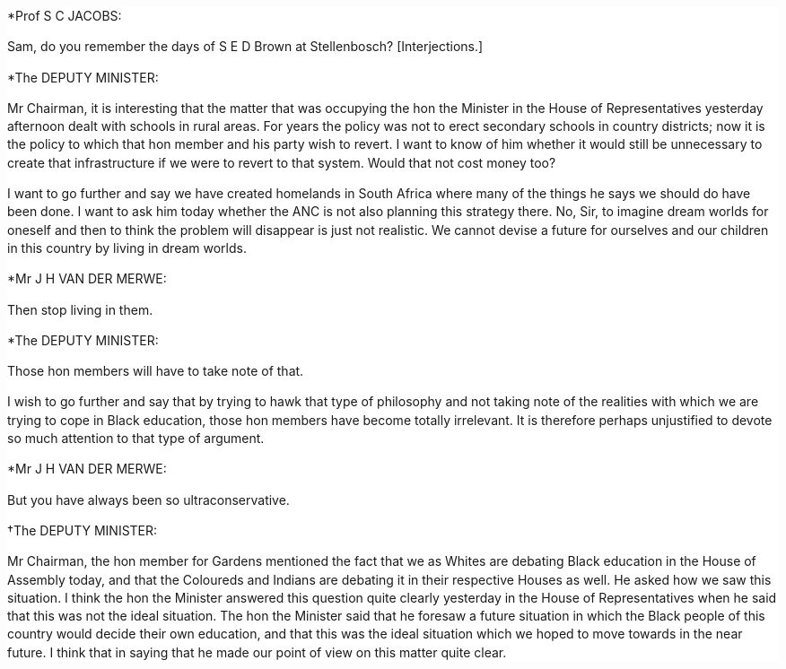 <speech by="#jacobs">

<from>*Prof <person refersTo="hansard_za">S C JACOBS</person>:</from>

<p>Sam, do you remember the days of S E D Brown at Stellenbosch? [Interjections.]</p>

</speech>

<speech by="#deputy_minister">

<from>*The <person refersTo="hansard_za">DEPUTY MINISTER</person>:</from>

<p>Mr Chairman, it is interesting that the matter that was occupying the hon the Minister in the House of Representatives yesterday afternoon dealt with schools in rural areas. For years the policy was not to erect secondary schools in country districts; now it is the policy to which <span class="col_2509-2510" refersTo="page_0099"/>that hon member and his party wish to revert. I want to know of him whether it would still be unnecessary to create that infrastructure if we were to revert to that system. Would that not cost money too?</p>

<p>I want to go further and say we have created homelands in South Africa where many of the things he says we should do have been done. I want to ask him today whether the ANC is not also planning this strategy there. No, Sir, to imagine dream worlds for oneself and then to think the problem will disappear is just not realistic. We cannot devise a future for ourselves and our children in this country by living in dream worlds.</p>

</speech>

<speech by="#van_der_merwe">

<from>*Mr <person refersTo="hansard_za">J H VAN DER MERWE</person>:</from>

<p>Then stop living in them.</p>

</speech>

<speech by="#deputy_minister">

<from>*The <person refersTo="hansard_za">DEPUTY MINISTER</person>:</from>

<p>Those hon members will have to take note of that.</p>

<p>I wish to go further and say that by trying to hawk that type of philosophy and not taking note of the realities with which we are trying to cope in Black education, those hon members have become totally irrelevant. It is therefore perhaps unjustified to devote so much attention to that type of argument.</p>

</speech>

<speech by="#van_der_merwe">

<from>*Mr <person refersTo="hansard_za">J H VAN DER MERWE</person>:</from>

<p>But you have always been so ultraconservative.</p>

</speech>

<speech by="#deputy_minister">

<from>&#x2020;The <person refersTo="hansard_za">DEPUTY MINISTER</person>:</from>

<p>Mr Chairman, the hon member for Gardens mentioned the fact that we as Whites are debating Black education in the House of Assembly today, and that the Coloureds and Indians are debating it in their respective Houses as well. He asked how we saw this situation. I think the hon the Minister answered this question quite clearly yesterday in the House of Representatives when he said that this was not the ideal situation. The hon the Minister said that he foresaw a future situation in which the Black people of this country would decide their own education, and that this was the ideal situation which we hoped to move towards in the near future. I think that in saying that he made our point of view on this matter quite clear.</p>
